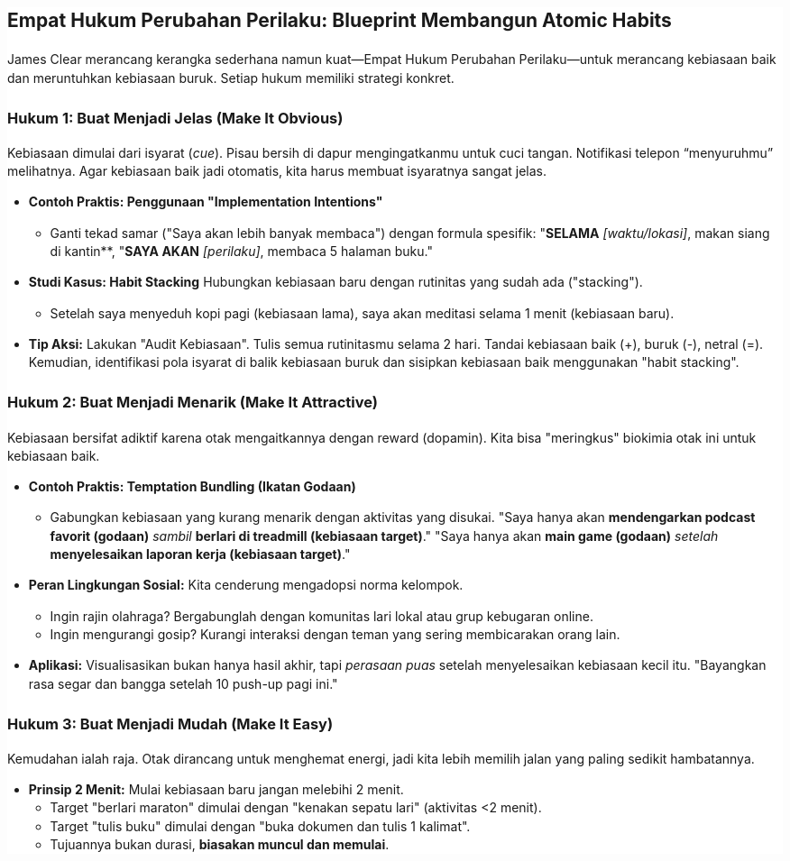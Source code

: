 ## Empat Hukum Perubahan Perilaku: Blueprint Membangun Atomic Habits

James Clear merancang kerangka sederhana namun kuat—Empat Hukum Perubahan Perilaku—untuk merancang kebiasaan baik dan meruntuhkan kebiasaan buruk. Setiap hukum memiliki strategi konkret.

### Hukum 1: Buat Menjadi Jelas (Make It Obvious)

Kebiasaan dimulai dari isyarat (*cue*). Pisau bersih di dapur mengingatkanmu untuk cuci tangan. Notifikasi telepon “menyuruhmu” melihatnya. Agar kebiasaan baik jadi otomatis, kita harus membuat isyaratnya sangat jelas.

*   **Contoh Praktis: Penggunaan "Implementation Intentions"**
    *   Ganti tekad samar ("Saya akan lebih banyak membaca") dengan formula spesifik:
        "**SELAMA** *[waktu/lokasi]*, makan siang di kantin**, 
        "**SAYA AKAN** *[perilaku]*, membaca 5 halaman buku."

*   **Studi Kasus: Habit Stacking**
    Hubungkan kebiasaan baru dengan rutinitas yang sudah ada ("stacking").
    *   Setelah saya menyeduh kopi pagi (kebiasaan lama), saya akan meditasi selama 1 menit (kebiasaan baru).

*   **Tip Aksi:** Lakukan "Audit Kebiasaan". Tulis semua rutinitasmu selama 2 hari. Tandai kebiasaan baik (+), buruk (-), netral (=). Kemudian, identifikasi pola isyarat di balik kebiasaan buruk dan sisipkan kebiasaan baik menggunakan "habit stacking".

### Hukum 2: Buat Menjadi Menarik (Make It Attractive)

Kebiasaan bersifat adiktif karena otak mengaitkannya dengan reward (dopamin). Kita bisa "meringkus" biokimia otak ini untuk kebiasaan baik.

*   **Contoh Praktis: Temptation Bundling (Ikatan Godaan)**
    *   Gabungkan kebiasaan yang kurang menarik dengan aktivitas yang disukai.
        "Saya hanya akan **mendengarkan podcast favorit (godaan)** *sambil* **berlari di treadmill (kebiasaan target)**."
        "Saya hanya akan **main game (godaan)** *setelah* **menyelesaikan laporan kerja (kebiasaan target)**."

*   **Peran Lingkungan Sosial:** Kita cenderung mengadopsi norma kelompok.
    *   Ingin rajin olahraga? Bergabunglah dengan komunitas lari lokal atau grup kebugaran online.
    *   Ingin mengurangi gosip? Kurangi interaksi dengan teman yang sering membicarakan orang lain.

*   **Aplikasi:** Visualisasikan bukan hanya hasil akhir, tapi *perasaan puas* setelah menyelesaikan kebiasaan kecil itu. "Bayangkan rasa segar dan bangga setelah 10 push-up pagi ini."

### Hukum 3: Buat Menjadi Mudah (Make It Easy)

Kemudahan ialah raja. Otak dirancang untuk menghemat energi, jadi kita lebih memilih jalan yang paling sedikit hambatannya.

*   **Prinsip 2 Menit:** Mulai kebiasaan baru jangan melebihi 2 menit.
    *   Target "berlari maraton" dimulai dengan "kenakan sepatu lari" (aktivitas <2 menit).
    *   Target "tulis buku" dimulai dengan "buka dokumen dan tulis 1 kalimat".
    *   Tujuannya bukan durasi, **biasakan muncul dan memulai**.

